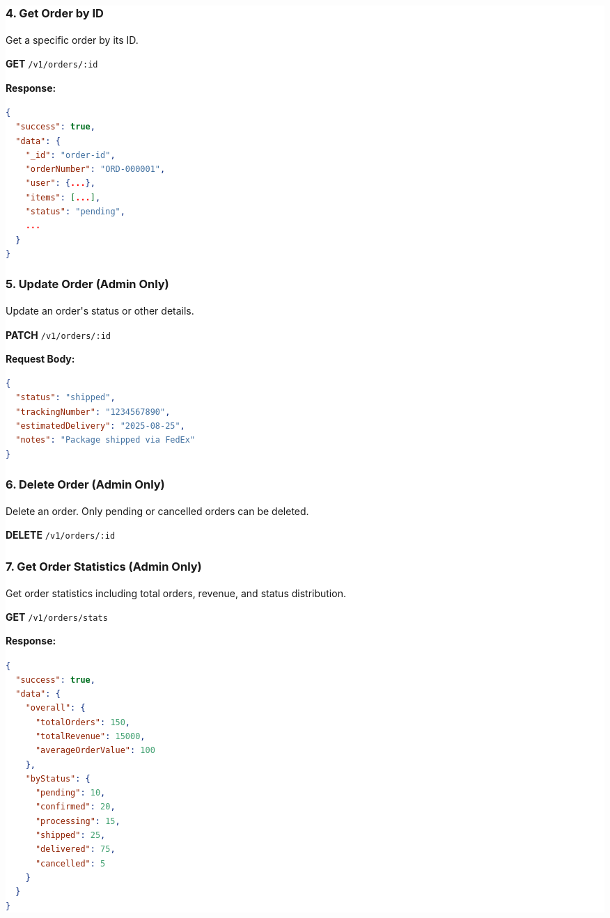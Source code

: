 ### 4. Get Order by ID
Get a specific order by its ID.

**GET** `/v1/orders/:id`

**Response:**
```json
{
  "success": true,
  "data": {
    "_id": "order-id",
    "orderNumber": "ORD-000001",
    "user": {...},
    "items": [...],
    "status": "pending",
    ...
  }
}
```

### 5. Update Order (Admin Only)
Update an order's status or other details.

**PATCH** `/v1/orders/:id`

**Request Body:**
```json
{
  "status": "shipped",
  "trackingNumber": "1234567890",
  "estimatedDelivery": "2025-08-25",
  "notes": "Package shipped via FedEx"
}
```

### 6. Delete Order (Admin Only)
Delete an order. Only pending or cancelled orders can be deleted.

**DELETE** `/v1/orders/:id`

### 7. Get Order Statistics (Admin Only)
Get order statistics including total orders, revenue, and status distribution.

**GET** `/v1/orders/stats`

**Response:**
```json
{
  "success": true,
  "data": {
    "overall": {
      "totalOrders": 150,
      "totalRevenue": 15000,
      "averageOrderValue": 100
    },
    "byStatus": {
      "pending": 10,
      "confirmed": 20,
      "processing": 15,
      "shipped": 25,
      "delivered": 75,
      "cancelled": 5
    }
  }
}
```
